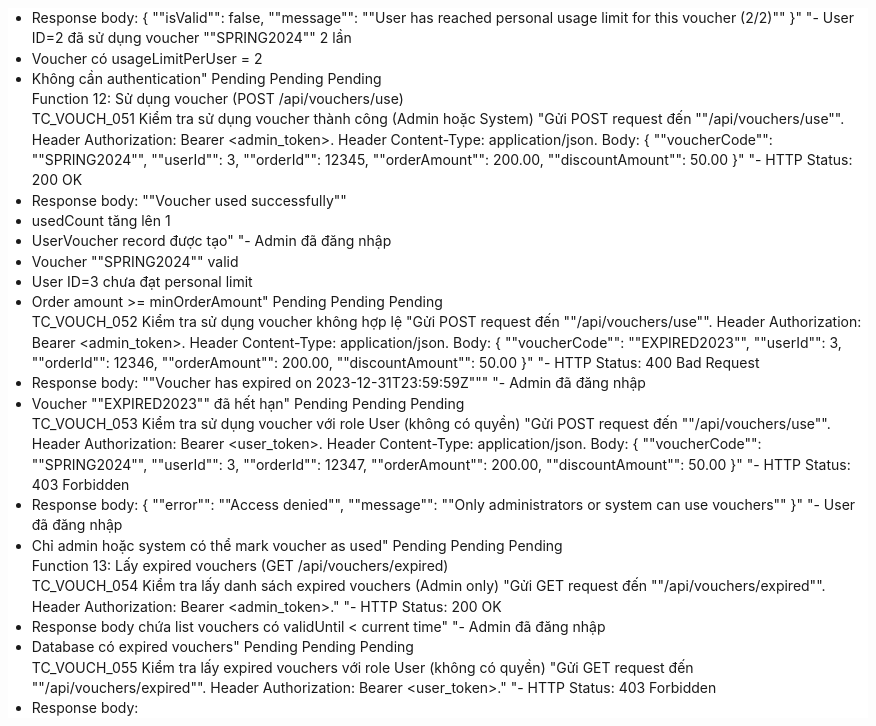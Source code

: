- Response body:
{
""isValid"": false,
""message"": ""User has reached personal usage limit for this voucher (2/2)""
}"	"- User ID=2 đã sử dụng voucher ""SPRING2024"" 2 lần
- Voucher có usageLimitPerUser = 2
- Không cần authentication"	Pending			Pending			Pending			
Function 12: Sử dụng voucher (POST /api/vouchers/use)														
TC_VOUCH_051	Kiểm tra sử dụng voucher thành công (Admin hoặc System)	"Gửi POST request đến ""/api/vouchers/use"".
Header Authorization: Bearer <admin_token>.
Header Content-Type: application/json.
Body: {
""voucherCode"": ""SPRING2024"",
""userId"": 3,
""orderId"": 12345,
""orderAmount"": 200.00,
""discountAmount"": 50.00
}"	"- HTTP Status: 200 OK
- Response body: ""Voucher used successfully""
- usedCount tăng lên 1
- UserVoucher record được tạo"	"- Admin đã đăng nhập
- Voucher ""SPRING2024"" valid
- User ID=3 chưa đạt personal limit
- Order amount >= minOrderAmount"	Pending			Pending			Pending			
TC_VOUCH_052	Kiểm tra sử dụng voucher không hợp lệ	"Gửi POST request đến ""/api/vouchers/use"".
Header Authorization: Bearer <admin_token>.
Header Content-Type: application/json.
Body: {
""voucherCode"": ""EXPIRED2023"",
""userId"": 3,
""orderId"": 12346,
""orderAmount"": 200.00,
""discountAmount"": 50.00
}"	"- HTTP Status: 400 Bad Request
- Response body: ""Voucher has expired on 2023-12-31T23:59:59Z"""	"- Admin đã đăng nhập
- Voucher ""EXPIRED2023"" đã hết hạn"	Pending			Pending			Pending			
TC_VOUCH_053	Kiểm tra sử dụng voucher với role User (không có quyền)	"Gửi POST request đến ""/api/vouchers/use"".
Header Authorization: Bearer <user_token>.
Header Content-Type: application/json.
Body: {
""voucherCode"": ""SPRING2024"",
""userId"": 3,
""orderId"": 12347,
""orderAmount"": 200.00,
""discountAmount"": 50.00
}"	"- HTTP Status: 403 Forbidden
- Response body:
{
""error"": ""Access denied"",
""message"": ""Only administrators or system can use vouchers""
}"	"- User đã đăng nhập
- Chỉ admin hoặc system có thể mark voucher as used"	Pending			Pending			Pending			
Function 13: Lấy expired vouchers (GET /api/vouchers/expired)														
TC_VOUCH_054	Kiểm tra lấy danh sách expired vouchers (Admin only)	"Gửi GET request đến ""/api/vouchers/expired"".
Header Authorization: Bearer <admin_token>."	"- HTTP Status: 200 OK
- Response body chứa list vouchers có validUntil < current time"	"- Admin đã đăng nhập
- Database có expired vouchers"	Pending			Pending			Pending			
TC_VOUCH_055	Kiểm tra lấy expired vouchers với role User (không có quyền)	"Gửi GET request đến ""/api/vouchers/expired"".
Header Authorization: Bearer <user_token>."	"- HTTP Status: 403 Forbidden
- Response body: